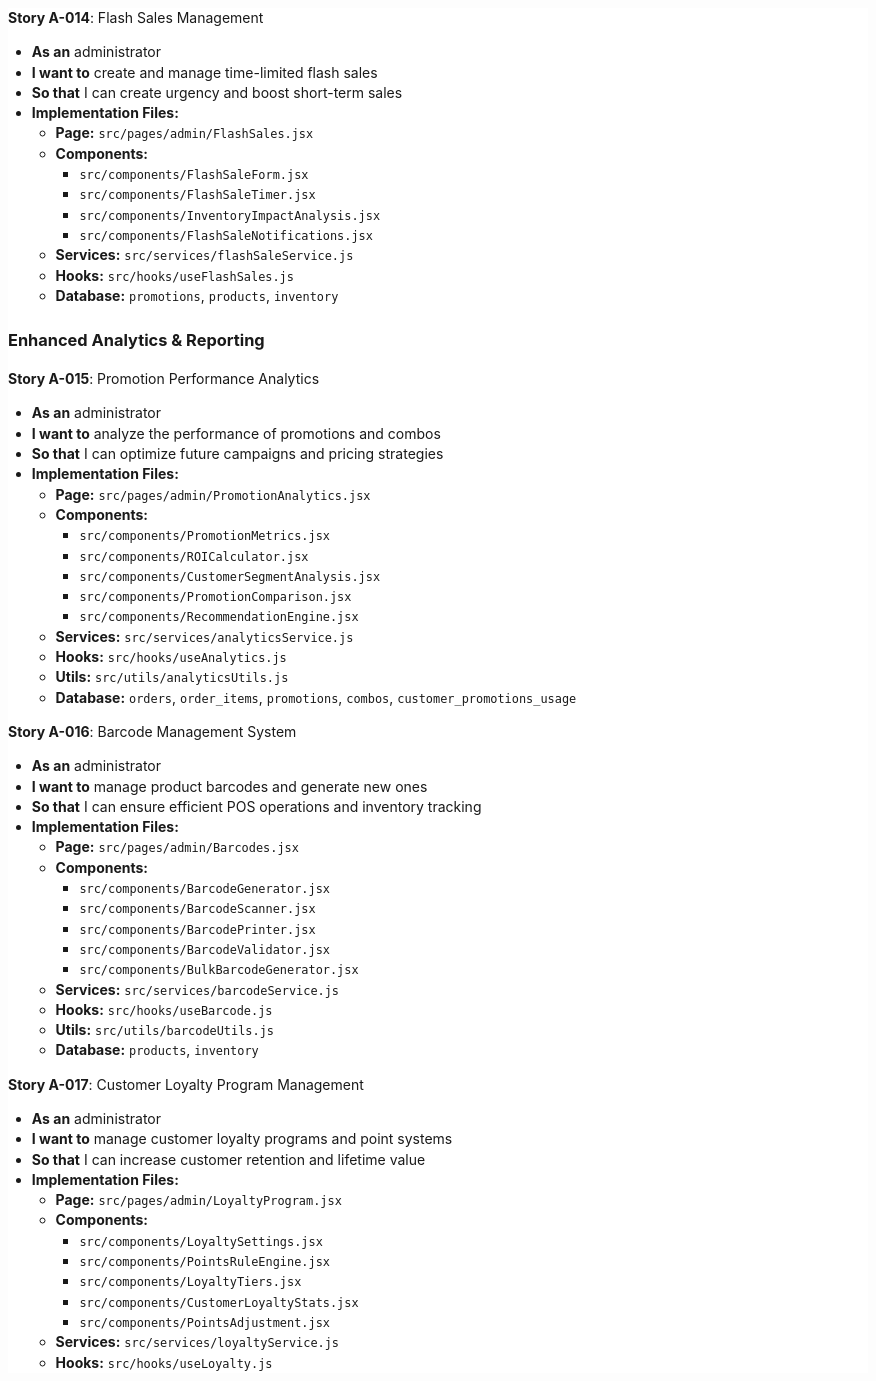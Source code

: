 **Story A-014**: Flash Sales Management
- **As an** administrator
- **I want to** create and manage time-limited flash sales
- **So that** I can create urgency and boost short-term sales
- **Implementation Files:**
  - **Page:** `src/pages/admin/FlashSales.jsx`
  - **Components:** 
    - `src/components/FlashSaleForm.jsx`
    - `src/components/FlashSaleTimer.jsx`
    - `src/components/InventoryImpactAnalysis.jsx`
    - `src/components/FlashSaleNotifications.jsx`
  - **Services:** `src/services/flashSaleService.js`
  - **Hooks:** `src/hooks/useFlashSales.js`
  - **Database:** `promotions`, `products`, `inventory`

### Enhanced Analytics & Reporting

**Story A-015**: Promotion Performance Analytics
- **As an** administrator
- **I want to** analyze the performance of promotions and combos
- **So that** I can optimize future campaigns and pricing strategies
- **Implementation Files:**
  - **Page:** `src/pages/admin/PromotionAnalytics.jsx`
  - **Components:** 
    - `src/components/PromotionMetrics.jsx`
    - `src/components/ROICalculator.jsx`
    - `src/components/CustomerSegmentAnalysis.jsx`
    - `src/components/PromotionComparison.jsx`
    - `src/components/RecommendationEngine.jsx`
  - **Services:** `src/services/analyticsService.js`
  - **Hooks:** `src/hooks/useAnalytics.js`
  - **Utils:** `src/utils/analyticsUtils.js`
  - **Database:** `orders`, `order_items`, `promotions`, `combos`, `customer_promotions_usage`

**Story A-016**: Barcode Management System
- **As an** administrator
- **I want to** manage product barcodes and generate new ones
- **So that** I can ensure efficient POS operations and inventory tracking
- **Implementation Files:**
  - **Page:** `src/pages/admin/Barcodes.jsx`
  - **Components:** 
    - `src/components/BarcodeGenerator.jsx`
    - `src/components/BarcodeScanner.jsx`
    - `src/components/BarcodePrinter.jsx`
    - `src/components/BarcodeValidator.jsx`
    - `src/components/BulkBarcodeGenerator.jsx`
  - **Services:** `src/services/barcodeService.js`
  - **Hooks:** `src/hooks/useBarcode.js`
  - **Utils:** `src/utils/barcodeUtils.js`
  - **Database:** `products`, `inventory`

**Story A-017**: Customer Loyalty Program Management
- **As an** administrator
- **I want to** manage customer loyalty programs and point systems
- **So that** I can increase customer retention and lifetime value
- **Implementation Files:**
  - **Page:** `src/pages/admin/LoyaltyProgram.jsx`
  - **Components:** 
    - `src/components/LoyaltySettings.jsx`
    - `src/components/PointsRuleEngine.jsx`
    - `src/components/LoyaltyTiers.jsx`
    - `src/components/CustomerLoyaltyStats.jsx`
    - `src/components/PointsAdjustment.jsx`
  - **Services:** `src/services/loyaltyService.js`
  - **Hooks:** `src/hooks/useLoyalty.js`